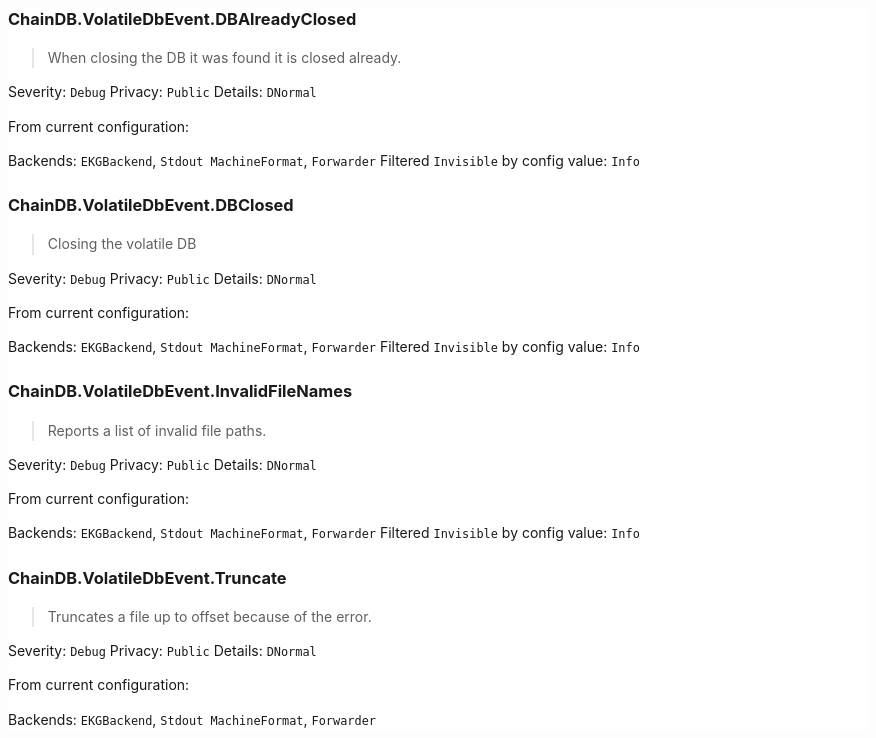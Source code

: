 ### ChainDB.VolatileDbEvent.DBAlreadyClosed


> When closing the DB it was found it is closed already.


Severity:  `Debug`
Privacy:   `Public`
Details:   `DNormal`


From current configuration:

Backends:
      `EKGBackend`,
      `Stdout MachineFormat`,
      `Forwarder`
Filtered `Invisible` by config value: `Info`

### ChainDB.VolatileDbEvent.DBClosed


> Closing the volatile DB


Severity:  `Debug`
Privacy:   `Public`
Details:   `DNormal`


From current configuration:

Backends:
      `EKGBackend`,
      `Stdout MachineFormat`,
      `Forwarder`
Filtered `Invisible` by config value: `Info`

### ChainDB.VolatileDbEvent.InvalidFileNames


> Reports a list of invalid file paths.


Severity:  `Debug`
Privacy:   `Public`
Details:   `DNormal`


From current configuration:

Backends:
      `EKGBackend`,
      `Stdout MachineFormat`,
      `Forwarder`
Filtered `Invisible` by config value: `Info`

### ChainDB.VolatileDbEvent.Truncate


> Truncates a file up to offset because of the error.


Severity:  `Debug`
Privacy:   `Public`
Details:   `DNormal`


From current configuration:

Backends:
      `EKGBackend`,
      `Stdout MachineFormat`,
      `Forwarder`
